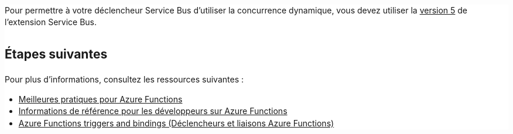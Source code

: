 Pour permettre à votre déclencheur Service Bus d’utiliser la concurrence dynamique, vous devez utiliser la [version 5](https://www.nuget.org/packages/Microsoft.Azure.WebJobs.Extensions.ServiceBus) de l’extension Service Bus. 

## <a name="next-steps"></a>Étapes suivantes

Pour plus d’informations, consultez les ressources suivantes :

* [Meilleures pratiques pour Azure Functions](functions-best-practices.md)
* [Informations de référence pour les développeurs sur Azure Functions](functions-reference.md)
* [Azure Functions triggers and bindings (Déclencheurs et liaisons Azure Functions)](event-driven-scaling.md)
